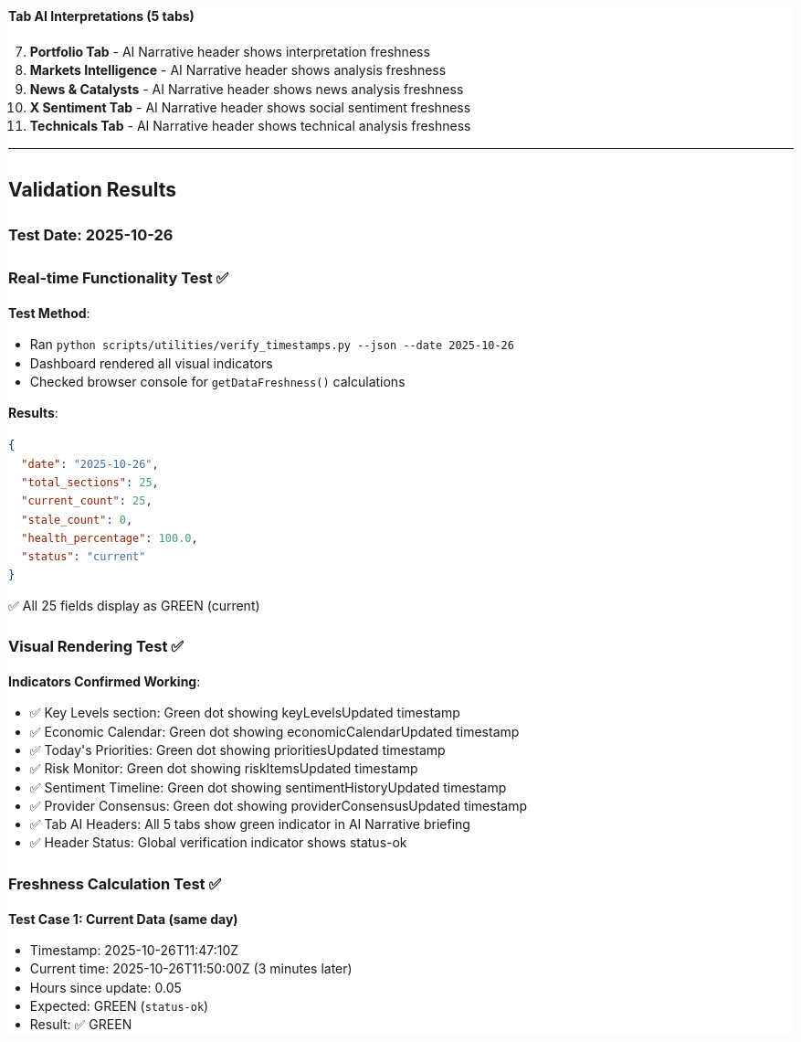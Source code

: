 #### Tab AI Interpretations (5 tabs)
7. **Portfolio Tab** - AI Narrative header shows interpretation freshness
8. **Markets Intelligence** - AI Narrative header shows analysis freshness
9. **News & Catalysts** - AI Narrative header shows news analysis freshness
10. **X Sentiment Tab** - AI Narrative header shows social sentiment freshness
11. **Technicals Tab** - AI Narrative header shows technical analysis freshness

---

## Validation Results

### Test Date: 2025-10-26

### Real-time Functionality Test ✅

**Test Method**:
- Ran `python scripts/utilities/verify_timestamps.py --json --date 2025-10-26`
- Dashboard rendered all visual indicators
- Checked browser console for `getDataFreshness()` calculations

**Results**:
```json
{
  "date": "2025-10-26",
  "total_sections": 25,
  "current_count": 25,
  "stale_count": 0,
  "health_percentage": 100.0,
  "status": "current"
}
```

✅ All 25 fields display as GREEN (current)

### Visual Rendering Test ✅

**Indicators Confirmed Working**:
- ✅ Key Levels section: Green dot showing keyLevelsUpdated timestamp
- ✅ Economic Calendar: Green dot showing economicCalendarUpdated timestamp
- ✅ Today's Priorities: Green dot showing prioritiesUpdated timestamp
- ✅ Risk Monitor: Green dot showing riskItemsUpdated timestamp
- ✅ Sentiment Timeline: Green dot showing sentimentHistoryUpdated timestamp
- ✅ Provider Consensus: Green dot showing providerConsensusUpdated timestamp
- ✅ Tab AI Headers: All 5 tabs show green indicator in AI Narrative briefing
- ✅ Header Status: Global verification indicator shows status-ok

### Freshness Calculation Test ✅

**Test Case 1: Current Data (same day)**
- Timestamp: 2025-10-26T11:47:10Z
- Current time: 2025-10-26T11:50:00Z (3 minutes later)
- Hours since update: 0.05
- Expected: GREEN (`status-ok`)
- Result: ✅ GREEN
